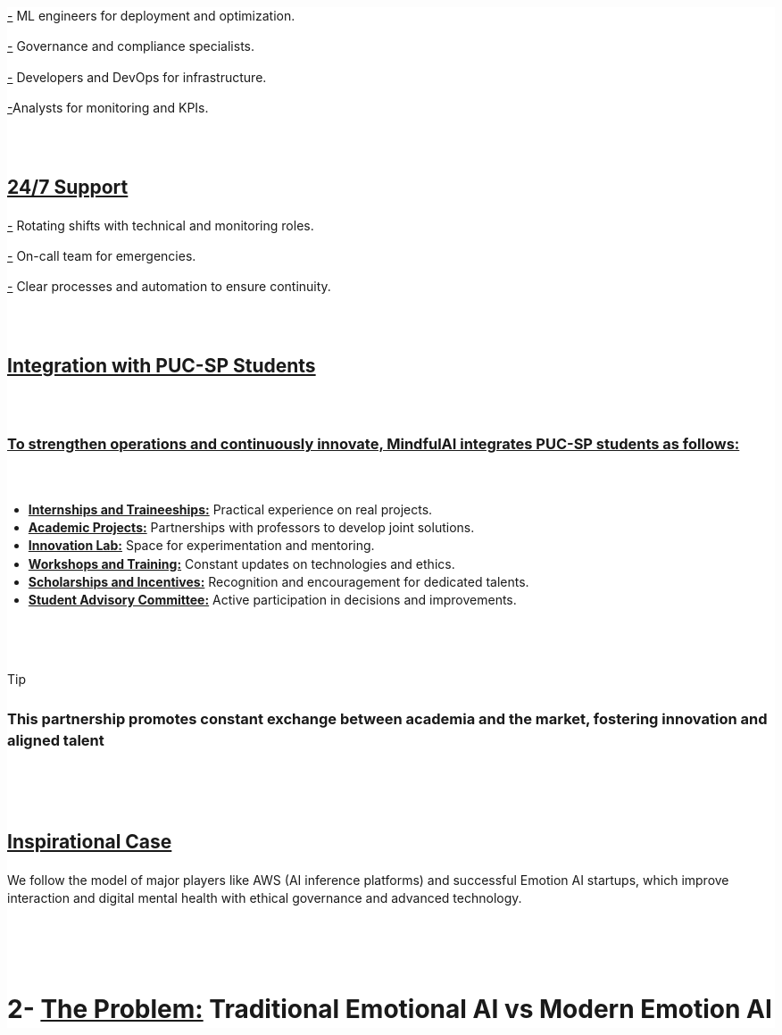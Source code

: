 [-]() ML engineers for deployment and optimization.

[-]() Governance and compliance specialists.

[-]() Developers and DevOps for infrastructure.

[-]()Analysts for monitoring and KPIs.

<br>

## [24/7 Support]()

[-]() Rotating shifts with technical and monitoring roles.

[-]() On-call team for emergencies.

[-]() Clear processes and automation to ensure continuity.

<br>

## [Integration with PUC-SP Students]()

<br>

### [To strengthen operations and continuously innovate, MindfulAI integrates PUC-SP students as follows:]()

<br>

- [**Internships and Traineeships:**]() Practical experience on real projects.
- [**Academic Projects:**]() Partnerships with professors to develop joint solutions.
- [**Innovation Lab:**]() Space for experimentation and mentoring.
- [**Workshops and Training:**]() Constant updates on technologies and ethics.
- [**Scholarships and Incentives:**]() Recognition and encouragement for dedicated talents.
- [**Student Advisory Committee:**]() Active participation in decisions and improvements.

 <br><br>
 
> [!TIP]
>
> ### This partnership promotes constant exchange between academia and the market, fostering innovation and aligned talent
> 

<br><br>

## [Inspirational Case]()

We follow the model of major players like AWS (AI inference platforms) and successful Emotion AI startups, which improve interaction and digital mental health with ethical governance and advanced technology.


<br><br>


# 2- [The Problem:]() Traditional Emotional AI vs Modern Emotion AI
